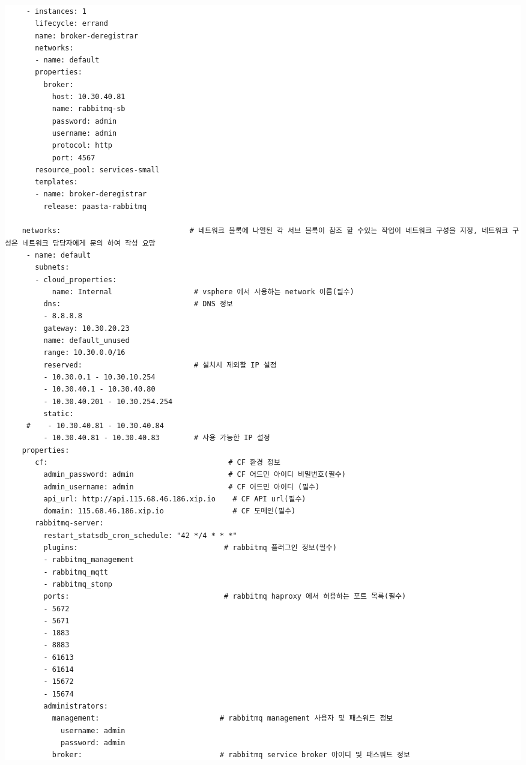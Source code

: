          - instances: 1
           lifecycle: errand
           name: broker-deregistrar
           networks:
           - name: default
           properties:
             broker:
               host: 10.30.40.81
               name: rabbitmq-sb
               password: admin
               username: admin
               protocol: http
               port: 4567
           resource_pool: services-small
           templates:
           - name: broker-deregistrar
             release: paasta-rabbitmq
         
		networks:                              # 네트워크 블록에 나열된 각 서브 블록이 참조 할 수있는 작업이 네트워크 구성을 지정, 네트워크 구성은 네트워크 담당자에게 문의 하여 작성 요망
         - name: default
           subnets:
           - cloud_properties:
               name: Internal                   # vsphere 에서 사용하는 network 이름(필수)
             dns:                               # DNS 정보
             - 8.8.8.8
             gateway: 10.30.20.23
             name: default_unused
             range: 10.30.0.0/16
             reserved:                          # 설치시 제외할 IP 설정
             - 10.30.0.1 - 10.30.10.254
             - 10.30.40.1 - 10.30.40.80
             - 10.30.40.201 - 10.30.254.254
             static:
         #    - 10.30.40.81 - 10.30.40.84
             - 10.30.40.81 - 10.30.40.83        # 사용 가능한 IP 설정
		properties:
           cf:                                          # CF 환경 정보
             admin_password: admin                      # CF 어드민 아이디 비밀번호(필수)
             admin_username: admin                      # CF 어드민 아이디 (필수)
             api_url: http://api.115.68.46.186.xip.io    # CF API url(필수)
             domain: 115.68.46.186.xip.io                # CF 도메인(필수)
           rabbitmq-server:
             restart_statsdb_cron_schedule: "42 */4 * * *"
             plugins:                                  # rabbitmq 플러그인 정보(필수)
             - rabbitmq_management
             - rabbitmq_mqtt
             - rabbitmq_stomp
             ports:                                    # rabbitmq haproxy 에서 허용하는 포트 목록(필수)
             - 5672
             - 5671
             - 1883
             - 8883
             - 61613
             - 61614
             - 15672
             - 15674
             administrators:
               management:                            # rabbitmq management 사용자 및 패스워드 정보
                 username: admin
                 password: admin
               broker:                                # rabbitmq service broker 아이디 및 패스워드 정보
